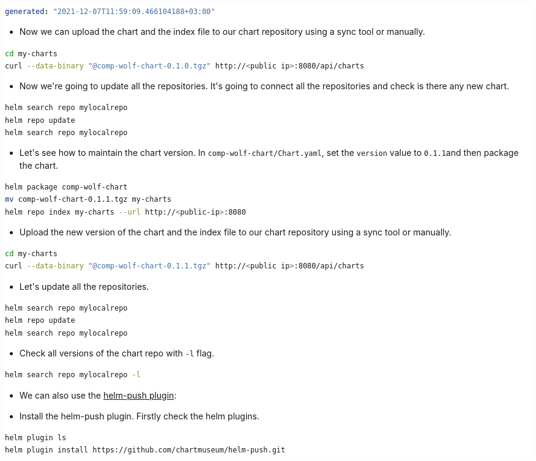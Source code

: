 ```yaml
generated: "2021-12-07T11:59:09.466104188+03:00"
```

- Now we can upload the chart and the index file to our chart repository using a sync tool or manually.

```bash
cd my-charts
curl --data-binary "@comp-wolf-chart-0.1.0.tgz" http://<public ip>:8080/api/charts
```

- Now we're going to update all the repositories. It's going to connect all the repositories and check is there any new chart.

```bash
helm search repo mylocalrepo
helm repo update
helm search repo mylocalrepo
```

- Let's see how to maintain the chart version. In `comp-wolf-chart/Chart.yaml`, set the `version` value to `0.1.1`and then package the chart.

```bash
helm package comp-wolf-chart
mv comp-wolf-chart-0.1.1.tgz my-charts
helm repo index my-charts --url http://<public-ip>:8080
```

- Upload the new version of the chart and the index file to our chart repository using a sync tool or manually.

```bash
cd my-charts
curl --data-binary "@comp-wolf-chart-0.1.1.tgz" http://<public ip>:8080/api/charts
```

- Let's update all the repositories.

```bash
helm search repo mylocalrepo
helm repo update
helm search repo mylocalrepo
```

- Check all versions of the chart repo with `-l` flag.

```bash
helm search repo mylocalrepo -l
```

- We can also use the [helm-push plugin](https://github.com/chartmuseum/helm-push):

- Install the helm-push plugin. Firstly check the helm plugins.

```
helm plugin ls
helm plugin install https://github.com/chartmuseum/helm-push.git
```
